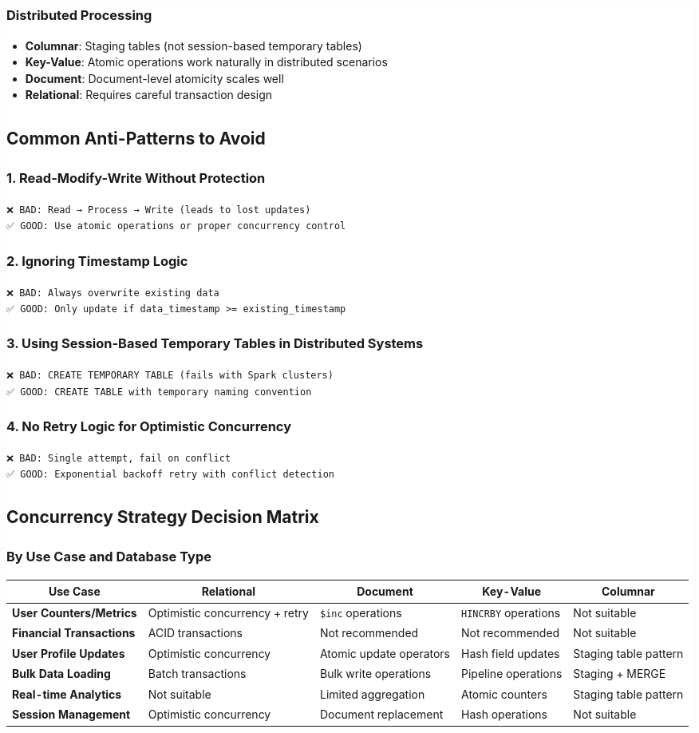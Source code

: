### Distributed Processing
- **Columnar**: Staging tables (not session-based temporary tables)
- **Key-Value**: Atomic operations work naturally in distributed scenarios
- **Document**: Document-level atomicity scales well
- **Relational**: Requires careful transaction design

## Common Anti-Patterns to Avoid

### 1. Read-Modify-Write Without Protection
```
❌ BAD: Read → Process → Write (leads to lost updates)
✅ GOOD: Use atomic operations or proper concurrency control
```

### 2. Ignoring Timestamp Logic
```
❌ BAD: Always overwrite existing data
✅ GOOD: Only update if data_timestamp >= existing_timestamp
```

### 3. Using Session-Based Temporary Tables in Distributed Systems
```
❌ BAD: CREATE TEMPORARY TABLE (fails with Spark clusters)
✅ GOOD: CREATE TABLE with temporary naming convention
```

### 4. No Retry Logic for Optimistic Concurrency
```
❌ BAD: Single attempt, fail on conflict
✅ GOOD: Exponential backoff retry with conflict detection
```

## Concurrency Strategy Decision Matrix

### By Use Case and Database Type

| Use Case | Relational | Document | Key-Value | Columnar |
|----------|------------|----------|-----------|----------|
| **User Counters/Metrics** | Optimistic concurrency + retry | `$inc` operations | `HINCRBY` operations | Not suitable |
| **Financial Transactions** | ACID transactions | Not recommended | Not recommended | Not suitable |
| **User Profile Updates** | Optimistic concurrency | Atomic update operators | Hash field updates | Staging table pattern |
| **Bulk Data Loading** | Batch transactions | Bulk write operations | Pipeline operations | Staging + MERGE |
| **Real-time Analytics** | Not suitable | Limited aggregation | Atomic counters | Staging table pattern |
| **Session Management** | Optimistic concurrency | Document replacement | Hash operations | Not suitable |
